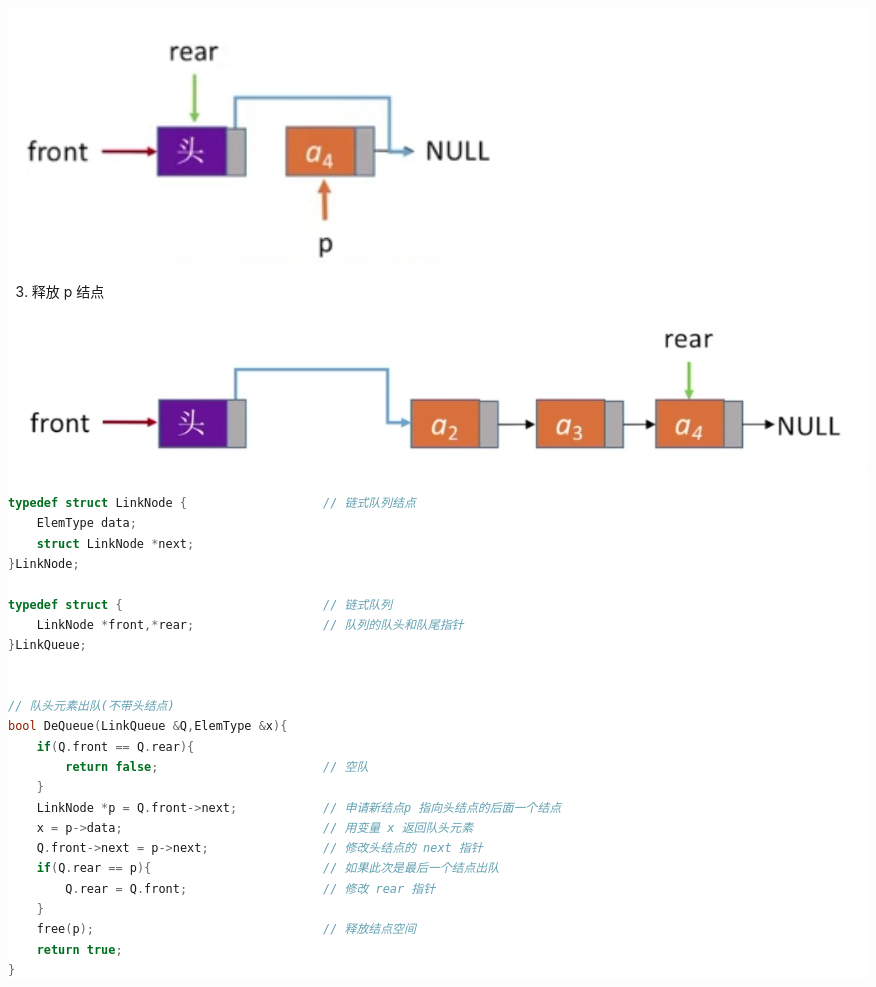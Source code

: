![](王道队列.assets/29.png)

3. 释放 p 结点

![](王道队列.assets/27.png)



```c
typedef struct LinkNode {					// 链式队列结点
    ElemType data;
    struct LinkNode *next;
}LinkNode;

typedef struct {							// 链式队列
    LinkNode *front,*rear;					// 队列的队头和队尾指针
}LinkQueue;


// 队头元素出队(不带头结点)
bool DeQueue(LinkQueue &Q,ElemType &x){
    if(Q.front == Q.rear){
        return false;						// 空队
    }
    LinkNode *p = Q.front->next;			// 申请新结点p 指向头结点的后面一个结点
    x = p->data;							// 用变量 x 返回队头元素
    Q.front->next = p->next;				// 修改头结点的 next 指针
    if(Q.rear == p){						// 如果此次是最后一个结点出队
        Q.rear = Q.front;					// 修改 rear 指针
    }		
    free(p);								// 释放结点空间
    return true;
}
```
